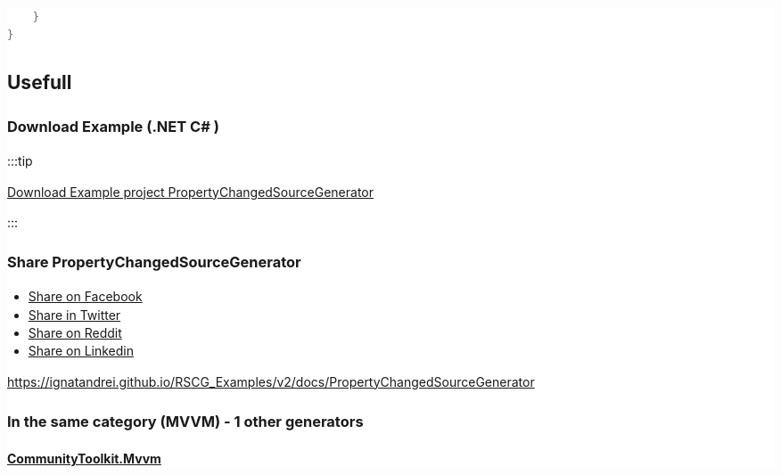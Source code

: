 ```csharp showLineNumbers 
    }
}

```

  </TabItem>


</Tabs>

## Usefull

### Download Example (.NET  C# )

:::tip

[Download Example project PropertyChangedSourceGenerator ](/sources/PropertyChangedSourceGenerator.zip)

:::


### Share PropertyChangedSourceGenerator 

<ul>
  <li><a href="https://www.facebook.com/sharer/sharer.php?u=https%3A%2F%2Fignatandrei.github.io%2FRSCG_Examples%2Fv2%2Fdocs%2FPropertyChangedSourceGenerator&quote=PropertyChangedSourceGenerator" title="Share on Facebook" target="_blank">Share on Facebook</a></li>
  <li><a href="https://twitter.com/intent/tweet?source=https%3A%2F%2Fignatandrei.github.io%2FRSCG_Examples%2Fv2%2Fdocs%2FPropertyChangedSourceGenerator&text=PropertyChangedSourceGenerator:%20https%3A%2F%2Fignatandrei.github.io%2FRSCG_Examples%2Fv2%2Fdocs%2FPropertyChangedSourceGenerator" target="_blank" title="Tweet">Share in Twitter</a></li>
  <li><a href="http://www.reddit.com/submit?url=https%3A%2F%2Fignatandrei.github.io%2FRSCG_Examples%2Fv2%2Fdocs%2FPropertyChangedSourceGenerator&title=PropertyChangedSourceGenerator" target="_blank" title="Submit to Reddit">Share on Reddit</a></li>
  <li><a href="http://www.linkedin.com/shareArticle?mini=true&url=https%3A%2F%2Fignatandrei.github.io%2FRSCG_Examples%2Fv2%2Fdocs%2FPropertyChangedSourceGenerator&title=PropertyChangedSourceGenerator&summary=&source=https%3A%2F%2Fignatandrei.github.io%2FRSCG_Examples%2Fv2%2Fdocs%2FPropertyChangedSourceGenerator" target="_blank" title="Share on LinkedIn">Share on Linkedin</a></li>
</ul>

https://ignatandrei.github.io/RSCG_Examples/v2/docs/PropertyChangedSourceGenerator

### In the same category (MVVM) - 1 other generators


#### [CommunityToolkit.Mvvm](/docs/CommunityToolkit.Mvvm)

